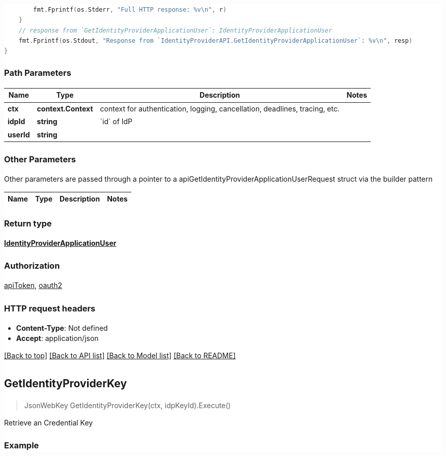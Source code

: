 ```go
        fmt.Fprintf(os.Stderr, "Full HTTP response: %v\n", r)
    }
    // response from `GetIdentityProviderApplicationUser`: IdentityProviderApplicationUser
    fmt.Fprintf(os.Stdout, "Response from `IdentityProviderAPI.GetIdentityProviderApplicationUser`: %v\n", resp)
}
```

### Path Parameters


Name | Type | Description  | Notes
------------- | ------------- | ------------- | -------------
**ctx** | **context.Context** | context for authentication, logging, cancellation, deadlines, tracing, etc.
**idpId** | **string** | &#x60;id&#x60; of IdP | 
**userId** | **string** |  | 

### Other Parameters

Other parameters are passed through a pointer to a apiGetIdentityProviderApplicationUserRequest struct via the builder pattern


Name | Type | Description  | Notes
------------- | ------------- | ------------- | -------------



### Return type

[**IdentityProviderApplicationUser**](IdentityProviderApplicationUser.md)

### Authorization

[apiToken](../README.md#apiToken), [oauth2](../README.md#oauth2)

### HTTP request headers

- **Content-Type**: Not defined
- **Accept**: application/json

[[Back to top]](#) [[Back to API list]](../README.md#documentation-for-api-endpoints)
[[Back to Model list]](../README.md#documentation-for-models)
[[Back to README]](../README.md)


## GetIdentityProviderKey

> JsonWebKey GetIdentityProviderKey(ctx, idpKeyId).Execute()

Retrieve an Credential Key



### Example
